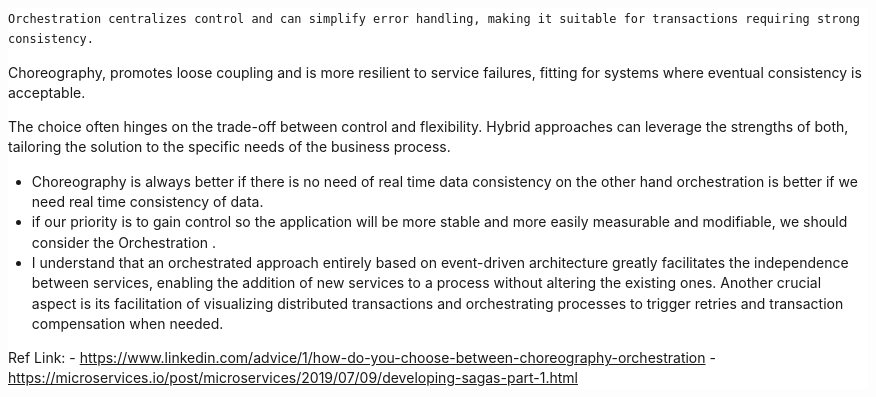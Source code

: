 
	Orchestration centralizes control and can simplify error handling, making it suitable for transactions requiring strong consistency. 

Choreography, promotes loose coupling and is more resilient to service failures, fitting for systems where eventual consistency is acceptable. 

The choice often hinges on the trade-off between control and flexibility. Hybrid approaches can leverage the strengths of both, tailoring the solution to the specific needs of the business process.


- Choreography is always better if there is no need of real time data consistency on the other hand orchestration is better if we need real time consistency of data.
-  if our priority is to gain control so the application will be more stable and more easily measurable and modifiable, we should consider the Orchestration .
- I understand that an orchestrated approach entirely based on event-driven architecture greatly facilitates the independence between services, enabling the addition of new services to a process without altering the existing ones. Another crucial aspect is its facilitation of visualizing distributed transactions and orchestrating processes to trigger retries and transaction compensation when needed.

Ref Link: - https://www.linkedin.com/advice/1/how-do-you-choose-between-choreography-orchestration
					- https://microservices.io/post/microservices/2019/07/09/developing-sagas-part-1.html